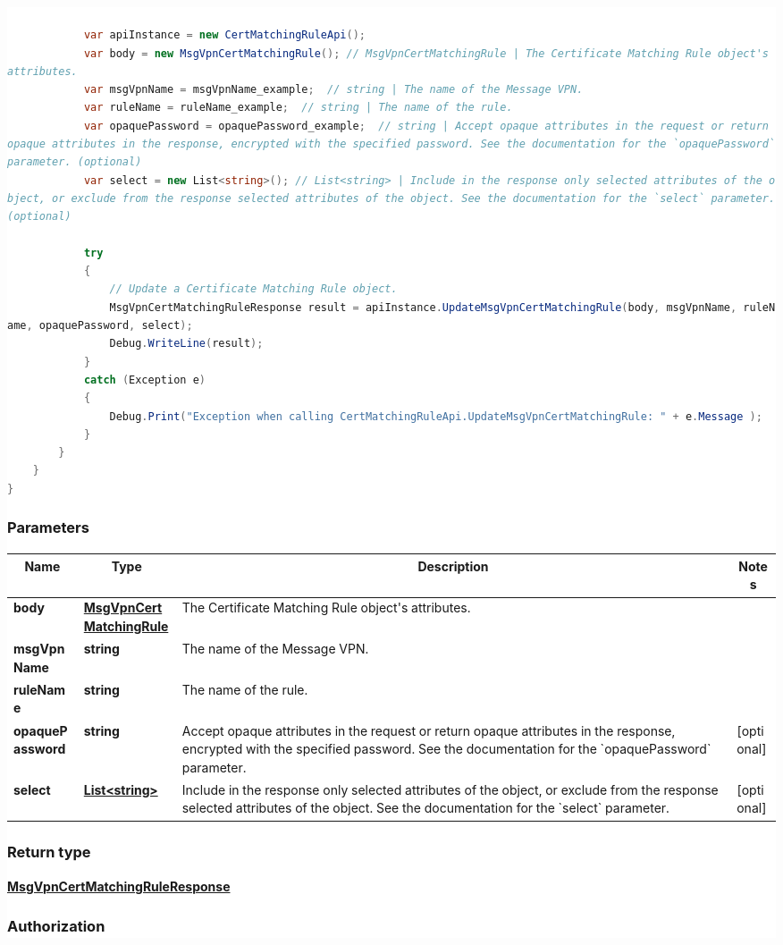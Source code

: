 ```csharp

            var apiInstance = new CertMatchingRuleApi();
            var body = new MsgVpnCertMatchingRule(); // MsgVpnCertMatchingRule | The Certificate Matching Rule object's attributes.
            var msgVpnName = msgVpnName_example;  // string | The name of the Message VPN.
            var ruleName = ruleName_example;  // string | The name of the rule.
            var opaquePassword = opaquePassword_example;  // string | Accept opaque attributes in the request or return opaque attributes in the response, encrypted with the specified password. See the documentation for the `opaquePassword` parameter. (optional) 
            var select = new List<string>(); // List<string> | Include in the response only selected attributes of the object, or exclude from the response selected attributes of the object. See the documentation for the `select` parameter. (optional) 

            try
            {
                // Update a Certificate Matching Rule object.
                MsgVpnCertMatchingRuleResponse result = apiInstance.UpdateMsgVpnCertMatchingRule(body, msgVpnName, ruleName, opaquePassword, select);
                Debug.WriteLine(result);
            }
            catch (Exception e)
            {
                Debug.Print("Exception when calling CertMatchingRuleApi.UpdateMsgVpnCertMatchingRule: " + e.Message );
            }
        }
    }
}
```

### Parameters

Name | Type | Description  | Notes
------------- | ------------- | ------------- | -------------
 **body** | [**MsgVpnCertMatchingRule**](MsgVpnCertMatchingRule.md)| The Certificate Matching Rule object&#x27;s attributes. | 
 **msgVpnName** | **string**| The name of the Message VPN. | 
 **ruleName** | **string**| The name of the rule. | 
 **opaquePassword** | **string**| Accept opaque attributes in the request or return opaque attributes in the response, encrypted with the specified password. See the documentation for the &#x60;opaquePassword&#x60; parameter. | [optional] 
 **select** | [**List&lt;string&gt;**](string.md)| Include in the response only selected attributes of the object, or exclude from the response selected attributes of the object. See the documentation for the &#x60;select&#x60; parameter. | [optional] 

### Return type

[**MsgVpnCertMatchingRuleResponse**](MsgVpnCertMatchingRuleResponse.md)

### Authorization
